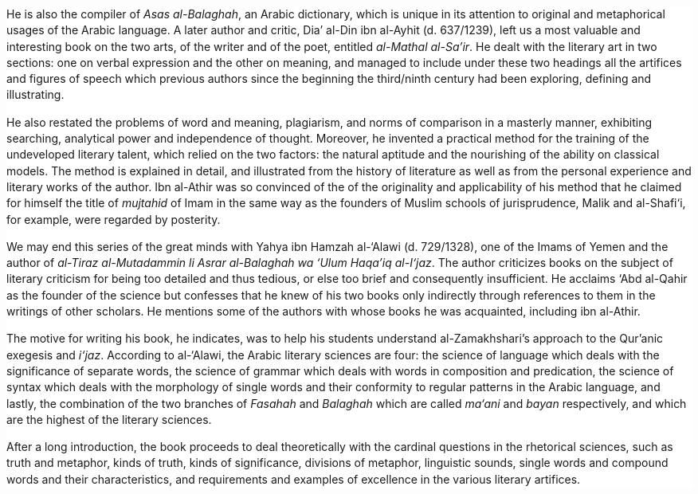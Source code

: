 He is also the compiler of *Asas al-Balaghah*, an Arabic dictionary,
which is unique in its attention to original and metaphorical usages of
the Arabic language. A later author and critic, Dia’ al-Din ibn al-Ayhit
(d. 637/1239), left us a most valuable and interesting book on the two
arts, of the writer and of the poet, entitled *al-Mathal al-Sa’ir*. He
dealt with the literary art in two sections: one on verbal expression
and the other on meaning, and managed to include under these two
headings all the artifices and figures of speech which previous authors
since the beginning the third/ninth century had been exploring, defining
and illustrating.

He also restated the problems of word and meaning, plagiarism, and norms
of comparison in a masterly manner, exhibiting searching, analytical
power and independence of thought. Moreover, he invented a practical
method for the training of the undeveloped literary talent, which relied
on the two factors: the natural aptitude and the nourishing of the
ability on classical models. The method is explained in detail, and
illustrated from the history of literature as well as from the personal
experience and literary works of the author. Ibn al-Athir was so
convinced of the of the originality and applicability of his method that
he claimed for himself the title of *mujtahid* of Imam in the same way
as the founders of Muslim schools of jurisprudence, Malik and
al-Shafi‘i, for example, were regarded by posterity.

We may end this series of the great minds with Yahya ibn Hamzah
al-‘Alawi (d. 729/1328), one of the Imams of Yemen and the author of
*al-Tiraz al-Mutadammin li Asrar al-Balaghah wa ‘Ulum Haqa’iq al-I‘jaz*.
The author criticizes books on the subject of literary criticism for
being too detailed and thus tedious, or else too brief and consequently
insufficient. He acclaims ‘Abd al-Qahir as the founder of the science
but confesses that he knew of his two books only indirectly through
references to them in the writings of other scholars. He mentions some
of the authors with whose books he was acquainted, including ibn
al-Athir.

The motive for writing his book, he indicates, was to help his students
understand al-Zamakhshari’s approach to the Qur’anic exegesis and
*i‘jaz*. According to al-‘Alawi, the Arabic literary sciences are four:
the science of language which deals with the significance of separate
words, the science of grammar which deals with words in composition and
predication, the science of syntax which deals with the morphology of
single words and their conformity to regular patterns in the Arabic
language, and lastly, the combination of the two branches of *Fasahah*
and *Balaghah* which are called *ma‘ani* and *bayan* respectively, and
which are the highest of the literary sciences.

After a long introduction, the book proceeds to deal theoretically with
the cardinal questions in the rhetorical sciences, such as truth and
metaphor, kinds of truth, kinds of significance, divisions of metaphor,
linguistic sounds, single words and compound words and their
characteristics, and requirements and examples of excellence in the
various literary artifices.
